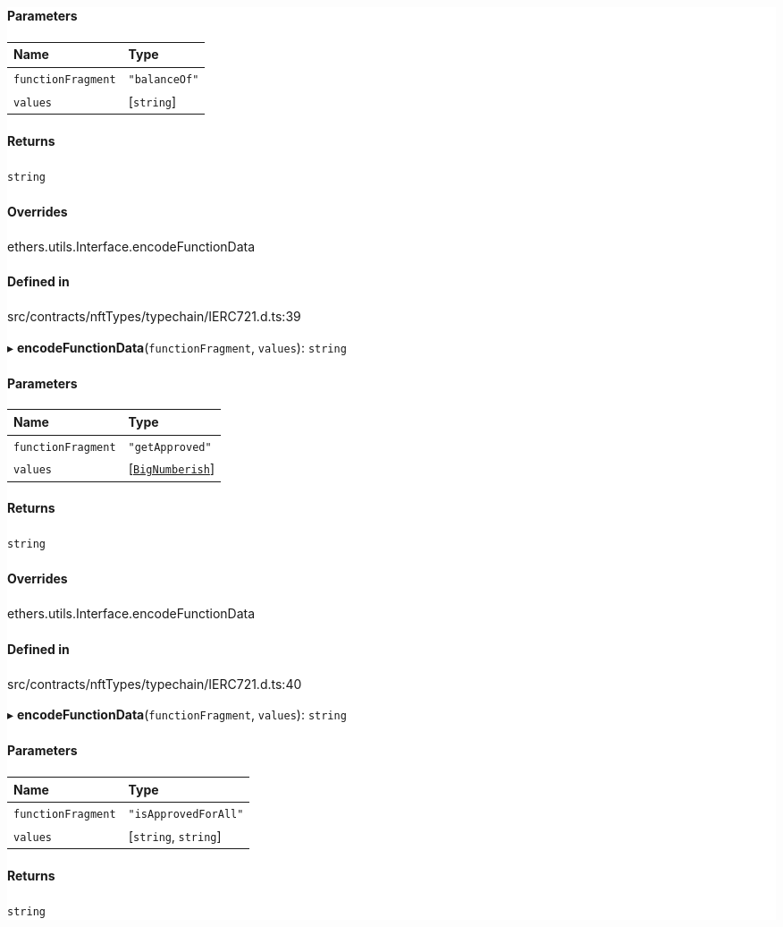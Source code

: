 #### Parameters

| Name | Type |
| :------ | :------ |
| `functionFragment` | ``"balanceOf"`` |
| `values` | [`string`] |

#### Returns

`string`

#### Overrides

ethers.utils.Interface.encodeFunctionData

#### Defined in

src/contracts/nftTypes/typechain/IERC721.d.ts:39

▸ **encodeFunctionData**(`functionFragment`, `values`): `string`

#### Parameters

| Name | Type |
| :------ | :------ |
| `functionFragment` | ``"getApproved"`` |
| `values` | [[`BigNumberish`](../modules/internal_.md#bignumberish)] |

#### Returns

`string`

#### Overrides

ethers.utils.Interface.encodeFunctionData

#### Defined in

src/contracts/nftTypes/typechain/IERC721.d.ts:40

▸ **encodeFunctionData**(`functionFragment`, `values`): `string`

#### Parameters

| Name | Type |
| :------ | :------ |
| `functionFragment` | ``"isApprovedForAll"`` |
| `values` | [`string`, `string`] |

#### Returns

`string`
